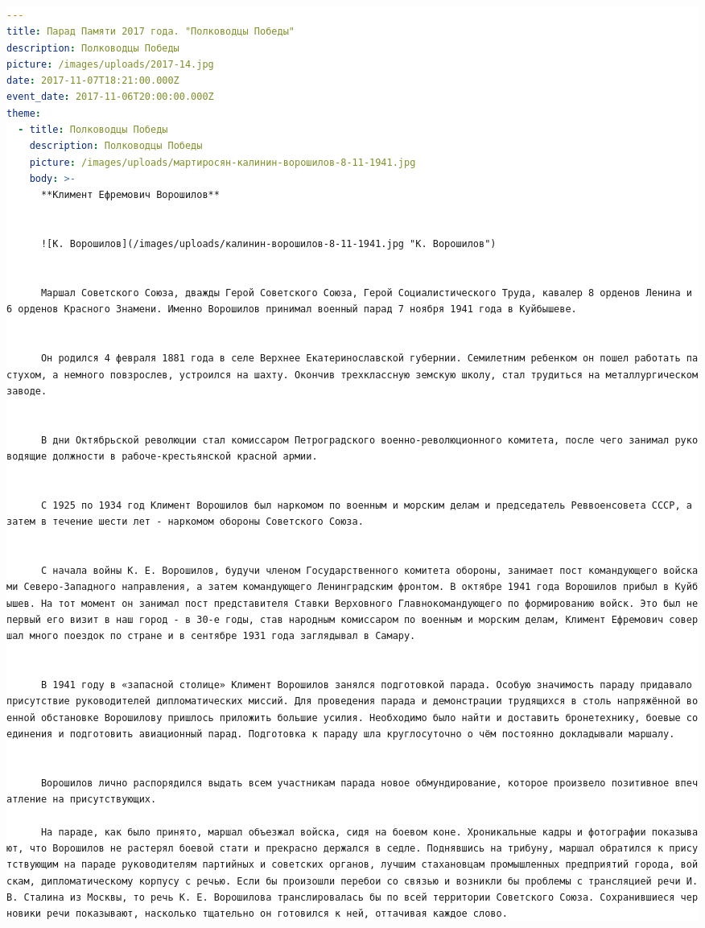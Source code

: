 ```yaml
---
title: Парад Памяти 2017 года. "Полководцы Победы"
description: Полководцы Победы
picture: /images/uploads/2017-14.jpg
date: 2017-11-07T18:21:00.000Z
event_date: 2017-11-06T20:00:00.000Z
theme:
  - title: Полководцы Победы
    description: Полководцы Победы
    picture: /images/uploads/мартиросян-калинин-ворошилов-8-11-1941.jpg
    body: >-
      **Климент Ефремович Ворошилов**


      ![К. Ворошилов](/images/uploads/калинин-ворошилов-8-11-1941.jpg "К. Ворошилов")


      Маршал Советского Союза, дважды Герой Советского Союза, Герой Социалистического Труда, кавалер 8 орденов Ленина и 6 орденов Красного Знамени. Именно Ворошилов принимал военный парад 7 ноября 1941 года в Куйбышеве.


      Он родился 4 февраля 1881 года в селе Верхнее Екатеринославской губернии. Семилетним ребенком он пошел работать пастухом, а немного повзрослев, устроился на шахту. Окончив трехклассную земскую школу, стал трудиться на металлургическом заводе. 


      В дни Октябрьской революции стал комиссаром Петроградского военно-революционного комитета, после чего занимал руководящие должности в рабоче-крестьянской красной армии. 


      С 1925 по 1934 год Климент Ворошилов был наркомом по военным и морским делам и председатель Реввоенсовета СССР, а затем в течение шести лет - наркомом обороны Советского Союза. 


      С начала войны К. Е. Ворошилов, будучи членом Государственного комитета обороны, занимает пост командующего войсками Северо-Западного направления, а затем командующего Ленинградским фронтом. В октябре 1941 года Ворошилов прибыл в Куйбышев. На тот момент он занимал пост представителя Ставки Верховного Главнокомандующего по формированию войск. Это был не первый его визит в наш город - в 30-е годы, став народным комиссаром по военным и морским делам, Климент Ефремович совершал много поездок по стране и в сентябре 1931 года заглядывал в Самару. 


      В 1941 году в «запасной столице» Климент Ворошилов занялся подготовкой парада. Особую значимость параду придавало присутствие руководителей дипломатических миссий. Для проведения парада и демонстрации трудящихся в столь напряжённой военной обстановке Ворошилову пришлось приложить большие усилия. Необходимо было найти и доставить бронетехнику, боевые соединения и подготовить авиационный парад. Подготовка к параду шла круглосуточно о чём постоянно докладывали маршалу.


      Ворошилов лично распорядился выдать всем участникам парада новое обмундирование, которое произвело позитивное впечатление на присутствующих.

      На параде, как было принято, маршал объезжал войска, сидя на боевом коне. Хроникальные кадры и фотографии показывают, что Ворошилов не растерял боевой стати и прекрасно держался в седле. Поднявшись на трибуну, маршал обратился к присутствующим на параде руководителям партийных и советских органов, лучшим стахановцам промышленных предприятий города, войскам, дипломатическому корпусу с речью. Если бы произошли перебои со связью и возникли бы проблемы с трансляцией речи И. В. Сталина из Москвы, то речь К. Е. Ворошилова транслировалась бы по всей территории Советского Союза. Сохранившиеся черновики речи показывают, насколько тщательно он готовился к ней, оттачивая каждое слово. 


```